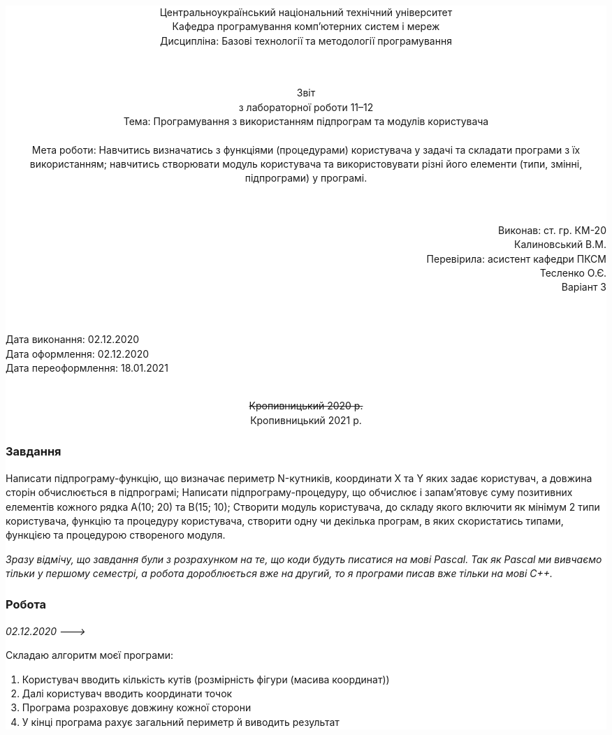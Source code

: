 <p align='center'>
    Центральноукраїнський національний технічний унiверситет<br>
    Кафедра програмування комп’ютерних систем і мереж<br>
    Дисципліна: Базові технології та методології програмування<br><br><br>
</p>
<p align='center'>
    Звiт<br>
    з лабораторної роботи 11–12<br>
    Тема: Програмування з використанням підпрограм та модулів користувача<br><br>
    Мета роботи: Навчитись визначатись з функціями (процедурами) користувача у задачі та складати програми з їх використанням; навчитись створювати модуль користувача та використовувати різні його елементи (типи, змінні, підпрограми) у програмі.<br><br><br>
</p>
<p align='right'>
    Виконав: ст. гр. КМ-20<br>
    Калиновський В.М.<br>
    Перевірила: асистент кафедри ПКСМ<br>
    Тесленко О.Є.<br>
    Варіант 3<br><br><br>
</p>
<p align='left'>
    Дата виконання: 02.12.2020<br>
    Дата оформлення: 02.12.2020<br>
    Дата переоформлення: 18.01.2021<br><br>
</p>
<p align='center'>
    <s>Кропивницький 2020 р.</s><br>
    Кропивницький 2021 р.<br>
</p>

### Завдання

Написати підпрограму-функцію, що визначає периметр N-кутників, координати X та Y яких задає користувач, а довжина сторін обчислюється в підпрограмі; Написати підпрограму-процедуру, що обчислює і запам’ятовує суму позитивних елементів кожного рядка A(10; 20) та B(15; 10); Створити модуль користувача, до складу якого включити як мінімум 2 типи користувача, функцію та процедуру користувача, створити одну чи декілька програм, в яких скористатись типами, функцією та процедурою створеного модуля.

_Зразу відмічу, що завдання були з розрахунком на те, що коди будуть писатися на мові Pascal. Так як Pascal ми вивчаємо тільки у першому семестрі, а робота дороблюється вже на другий, то я програми писав вже тільки на мові С++._


### Робота

_02.12.2020 --->_

Складаю алгоритм моєї програми:

1. Користувач вводить кількість кутів (розмірність фігури (масива координат))
2. Далі користувач вводить координати точок
3. Програма розраховує довжину кожної сторони
4. У кінці програма рахує загальний периметр й виводить результат
